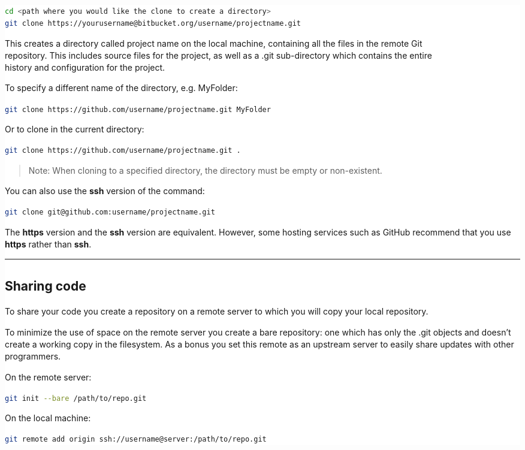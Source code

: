 ```bash
cd <path where you would like the clone to create a directory>
git clone https://yourusername@bitbucket.org/username/projectname.git
```


This creates a directory called project name on the local machine, containing all the files in the remote Git  
repository. This includes source files for the project, as well as a .git sub-directory which contains the entire  
history and configuration for the project.

To specify a different name of the directory, e.g. MyFolder:

```bash
git clone https://github.com/username/projectname.git MyFolder
```


Or to clone in the current directory:

```bash
git clone https://github.com/username/projectname.git .
```


> Note: When cloning to a specified directory, the directory must be empty or non-existent.

You can also use the **ssh** version of the command:

```bash
git clone git@github.com:username/projectname.git
```


The **https** version and the **ssh** version are equivalent. However, some hosting services such as GitHub recommend that you use **https** rather than **ssh**.

* * *

Sharing code
------------

To share your code you create a repository on a remote server to which you will copy your local repository.

To minimize the use of space on the remote server you create a bare repository: one which has only the .git objects and doesn’t create a working copy in the filesystem. As a bonus you set this remote as an upstream server to easily share updates with other programmers.

On the remote server:

```bash
git init --bare /path/to/repo.git
```


On the local machine:

```bash
git remote add origin ssh://username@server:/path/to/repo.git
```


